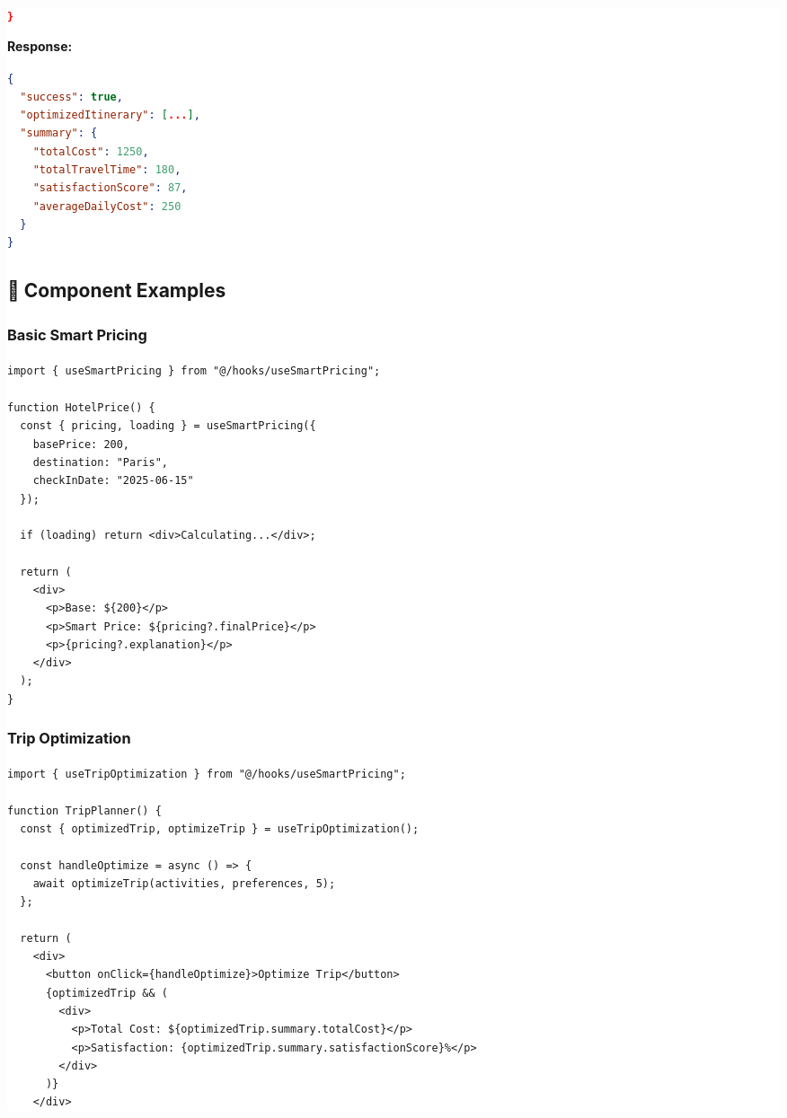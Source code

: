 ```json
}
```

**Response:**
```json
{
  "success": true,
  "optimizedItinerary": [...],
  "summary": {
    "totalCost": 1250,
    "totalTravelTime": 180,
    "satisfactionScore": 87,
    "averageDailyCost": 250
  }
}
```

## 🎨 Component Examples

### Basic Smart Pricing
```tsx
import { useSmartPricing } from "@/hooks/useSmartPricing";

function HotelPrice() {
  const { pricing, loading } = useSmartPricing({
    basePrice: 200,
    destination: "Paris",
    checkInDate: "2025-06-15"
  });

  if (loading) return <div>Calculating...</div>;

  return (
    <div>
      <p>Base: ${200}</p>
      <p>Smart Price: ${pricing?.finalPrice}</p>
      <p>{pricing?.explanation}</p>
    </div>
  );
}
```

### Trip Optimization
```tsx
import { useTripOptimization } from "@/hooks/useSmartPricing";

function TripPlanner() {
  const { optimizedTrip, optimizeTrip } = useTripOptimization();

  const handleOptimize = async () => {
    await optimizeTrip(activities, preferences, 5);
  };

  return (
    <div>
      <button onClick={handleOptimize}>Optimize Trip</button>
      {optimizedTrip && (
        <div>
          <p>Total Cost: ${optimizedTrip.summary.totalCost}</p>
          <p>Satisfaction: {optimizedTrip.summary.satisfactionScore}%</p>
        </div>
      )}
    </div>
```